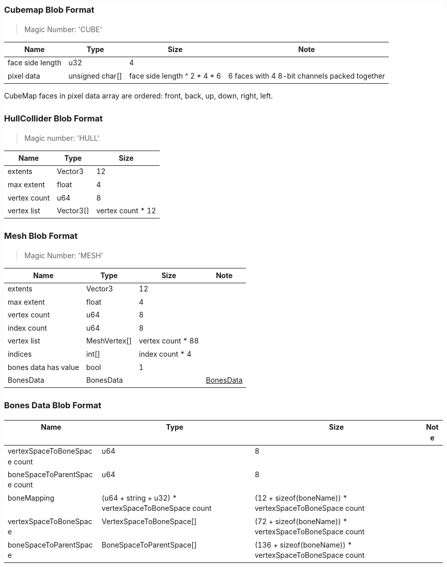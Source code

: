 ### Cubemap Blob Format
> Magic Number: 'CUBE'

| Name             | Type            | Size                         | Note 
|------------------|-----------------|------------------------------|------
| face side length | u32             | 4                            |
| pixel data       | unsigned char[] | face side length ^ 2 * 4 * 6 | 6 faces with 4 8-bit channels packed together

CubeMap faces in pixel data array are ordered: front, back, up, down, right, left.

### HullCollider Blob Format
> Magic number: 'HULL'

| Name         | Type      | Size              |
|--------------|-----------|-------------------|
| extents      | Vector3   | 12                |
| max extent   | float     | 4                 |
| vertex count | u64       | 8                 |
| vertex list  | Vector3[] | vertex count * 12 |

### Mesh Blob Format
> Magic Number: 'MESH'

| Name                 | Type                                 | Size              | Note
|----------------------|--------------------------------------|-------------------|-------------
| extents              | Vector3                              | 12                |
| max extent           | float                                | 4                 |
| vertex count         | u64                                  | 8                 |
| index count          | u64                                  | 8                 |
| vertex list          | MeshVertex[]                         | vertex count * 88 |
| indices              | int[]                                | index count * 4   |
| bones data has value | bool                                 | 1                 |
| BonesData            | BonesData                            |                   | [BonesData](#bones-data-blob-format)

### Bones Data Blob Format

| Name                         | Type                                                | Size                                                    | Note
|------------------------------|-----------------------------------------------------|---------------------------------------------------------|-------------
| vertexSpaceToBoneSpace count | u64                                                 | 8                                                       |
| boneSpaceToParentSpace count | u64                                                 | 8                                                       |
| boneMapping                  | (u64 + string + u32) * vertexSpaceToBoneSpace count | (12 + sizeof(boneName)) * vertexSpaceToBoneSpace count  |
| vertexSpaceToBoneSpace       | VertexSpaceToBoneSpace[]                            | (72 + sizeof(boneName)) * vertexSpaceToBoneSpace count  |
| boneSpaceToParentSpace       | BoneSpaceToParentSpace[]                            | (136 + sizeof(boneName)) * vertexSpaceToBoneSpace count |
